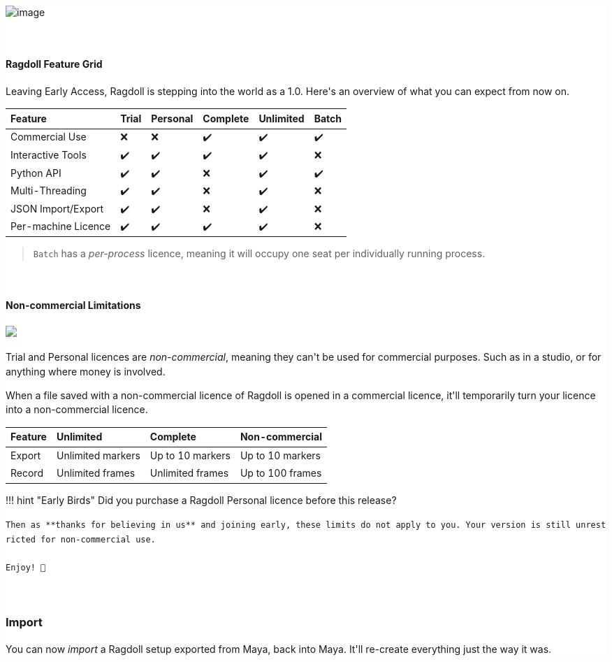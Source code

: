 ![image](https://user-images.githubusercontent.com/2152766/148369519-9a8c2e3f-cc7b-4068-9eef-a5043bffd268.png)

<br>

#### Ragdoll Feature Grid

Leaving Early Access, Ragdoll is stepping into the world as a 1.0. Here's an overview of what you can expect from now on.

| Feature              | Trial | Personal| Complete | Unlimited | Batch
|:---------------------|:------|:---------|:---------|:----------|:---------
| Commercial Use       | ❌    | ❌      | ✔️      | ✔️        | ✔️
| Interactive Tools    | ✔️    | ✔️      | ✔️      | ✔️        | ❌
| Python API           | ✔️    | ✔️      | ❌      | ✔️        | ✔️
| Multi-Threading      | ✔️    | ✔️      | ❌      | ✔️        | ❌
| JSON Import/Export   | ✔️    | ✔️      | ❌      | ✔️        | ❌
| Per-machine Licence  | ✔️    | ✔️      | ✔️      | ✔️        | ❌

> `Batch` has a *per-process* licence, meaning it will occupy one seat per individually running process.

<br>

#### Non-commercial Limitations

<img width=224 src=https://user-images.githubusercontent.com/2152766/148946118-d259a12b-01e7-4c4b-b174-11c7c2223f68.png>

Trial and Personal licences are *non-commercial*, meaning they can't be used for commercial purposes. Such as in a studio, or for anything where money is involved.

When a file saved with a non-commercial licence of Ragdoll is opened in a commercial licence, it'll temporarily turn your licence into a non-commercial licence.

| Feature | Unlimited         | Complete          | Non-commercial
|:--------|:------------------|:------------------|:-----------
| Export  | Unlimited markers | Up to 10 markers  | Up to 10 markers
| Record  | Unlimited frames  | Unlimited frames  | Up to 100 frames

!!! hint "Early Birds"
    Did you purchase a Ragdoll Personal licence before this release?

    Then as **thanks for believing in us** and joining early, these limits do not apply to you. Your version is still unrestricted for non-commercial use.

    Enjoy! 🥰

<br>

### Import

You can now *import* a Ragdoll setup exported from Maya, back into Maya. It'll re-create everything just the way it was.
